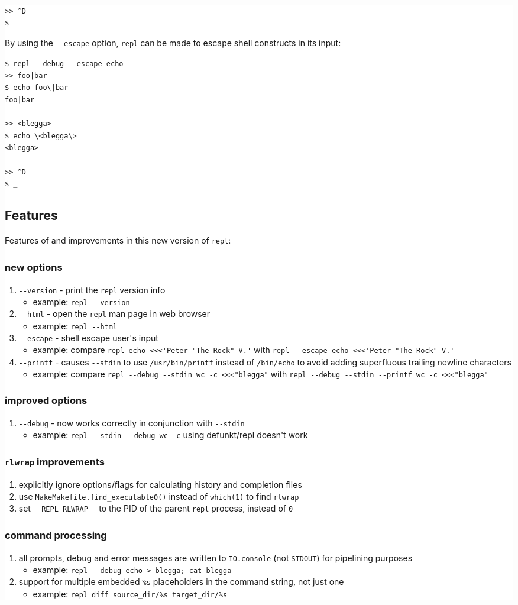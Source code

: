     >> ^D
    $ _

By using the `--escape` option, `repl` can be made to escape shell constructs in its input:

    $ repl --debug --escape echo
    >> foo|bar
    $ echo foo\|bar
    foo|bar
    
    >> <blegga>
    $ echo \<blegga\>
    <blegga>
    
    >> ^D
    $ _

## Features

Features of and improvements in this new version of `repl`:

### new options

1. `--version` - print the `repl` version info
   * example: `repl --version`
1. `--html` - open the `repl` man page in web browser
   * example: `repl --html`
1. `--escape` - shell escape user's input
   * example: compare `repl echo <<<'Peter "The Rock" V.'` with `repl --escape echo <<<'Peter "The Rock" V.'`
1. `--printf` - causes `--stdin` to use `/usr/bin/printf` instead of `/bin/echo` to avoid adding superfluous trailing newline characters
   * example: compare `repl --debug --stdin wc -c <<<"blegga"` with `repl --debug --stdin --printf wc -c <<<"blegga"`

### improved options
1. `--debug` - now works correctly in conjunction with `--stdin`
   * example: `repl --stdin --debug wc -c` using [defunkt/repl][] doesn't work

### `rlwrap` improvements

1. explicitly ignore options/flags for calculating history and completion files
1. use `MakeMakefile.find_executable0()` instead of `which(1)` to find `rlwrap`
1. set `__REPL_RLWRAP__` to the PID of the parent `repl` process, instead of `0`

### command processing

1. all prompts, debug and error messages are written to `IO.console` (not `STDOUT`) for pipelining purposes
   * example: `repl --debug echo > blegga; cat blegga`
1. support for multiple embedded `%s` placeholders in the command string, not just one
   * example: `repl diff source_dir/%s target_dir/%s`


[defunkt/repl]: https://github.com/defunkt/repl
[pvdb/repl]: https://github.com/pvdb/repl
[defunkt]: https://github.com/defunkt
[rlwrap]: https://github.com/hanslub42/rlwrap
[readline]: https://tiswww.case.edu/php/chet/readline/rltop.html